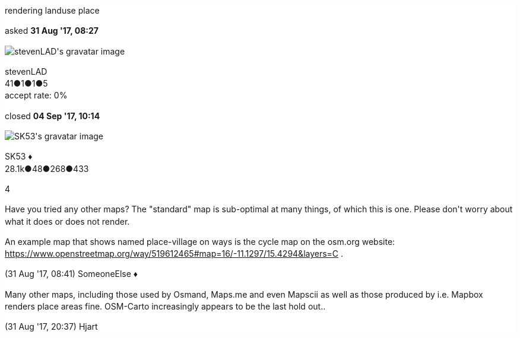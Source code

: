 <span class="post-tag tag-link-rendering" rel="tag" title="see questions tagged &#39;rendering&#39;">rendering</span> <span class="post-tag tag-link-landuse" rel="tag" title="see questions tagged &#39;landuse&#39;">landuse</span> <span class="post-tag tag-link-place" rel="tag" title="see questions tagged &#39;place&#39;">place</span>
</div>
<div id="question-controls" class="post-controls">
&#10;</div>
<div class="post-update-info-container">
<div class="post-update-info post-update-info-user">
<p>asked <strong>31 Aug '17, 08:27</strong></p>
<img src="https://secure.gravatar.com/avatar/604ffea8e888dc61d3cafba25c6528f7?s=32&amp;d=identicon&amp;r=g" class="gravatar" width="32" height="32" alt="stevenLAD&#39;s gravatar image" />
<p><span>stevenLAD</span><br />
<span class="score" title="41 reputation points">41</span><span title="1 badges"><span class="badge1">●</span><span class="badgecount">1</span></span><span title="1 badges"><span class="silver">●</span><span class="badgecount">1</span></span><span title="5 badges"><span class="bronze">●</span><span class="badgecount">5</span></span><br />
<span class="accept_rate" title="Rate of the user&#39;s accepted answers">accept rate:</span> <span title="stevenLAD has no accepted answers">0%</span></p>
</div>
<div class="post-update-info post-update-info-edited">
<p><span> closed <strong>04 Sep '17, 10:14</strong> </span></p>
<img src="https://secure.gravatar.com/avatar/06cd84075f1adc2870ad102c7233e661?s=32&amp;d=identicon&amp;r=g" class="gravatar" width="32" height="32" alt="SK53&#39;s gravatar image" />
<p><span>SK53 ♦</span><br />
<span class="score" title="28084 reputation points"><span>28.1k</span></span><span title="48 badges"><span class="badge1">●</span><span class="badgecount">48</span></span><span title="268 badges"><span class="silver">●</span><span class="badgecount">268</span></span><span title="433 badges"><span class="bronze">●</span><span class="badgecount">433</span></span></p>
</div>
</div>
<div id="comments-container-58884" class="comments-container">
<span id="58885"></span>
<div id="comment-58885" class="comment">
<div id="post-58885-score" class="comment-score">
4
</div>
<div class="comment-text">
<p>Have you tried any other maps? The "standard" map is sub-optimal at many things, of which this is one. Please don't worry about what it does or does not render.</p>
<p>An example map that shows named place-village on ways is the cycle map on the osm.org website: <a href="https://www.openstreetmap.org/way/519612465#map=16/-11.1297/15.4294&amp;layers=C">https://www.openstreetmap.org/way/519612465#map=16/-11.1297/15.4294&amp;layers=C</a> .</p>
</div>
<div id="comment-58885-info" class="comment-info">
<span class="comment-age">(31 Aug '17, 08:41)</span> <span class="comment-user userinfo">SomeoneElse ♦</span>
</div>
</div>
<span id="58901"></span>
<div id="comment-58901" class="comment">
<div id="post-58901-score" class="comment-score">
&#10;</div>
<div class="comment-text">
<p>Many other maps, including those used by Osmand, Maps.me and even Mapscii as well as those produced by i.e. Mapbox renders place areas fine. OSM-Carto increasingly appears to be the last hold out..</p>
</div>
<div id="comment-58901-info" class="comment-info">
<span class="comment-age">(31 Aug '17, 20:37)</span> <span class="comment-user userinfo">Hjart</span>
</div>
</div>
<span id="58902"></span>